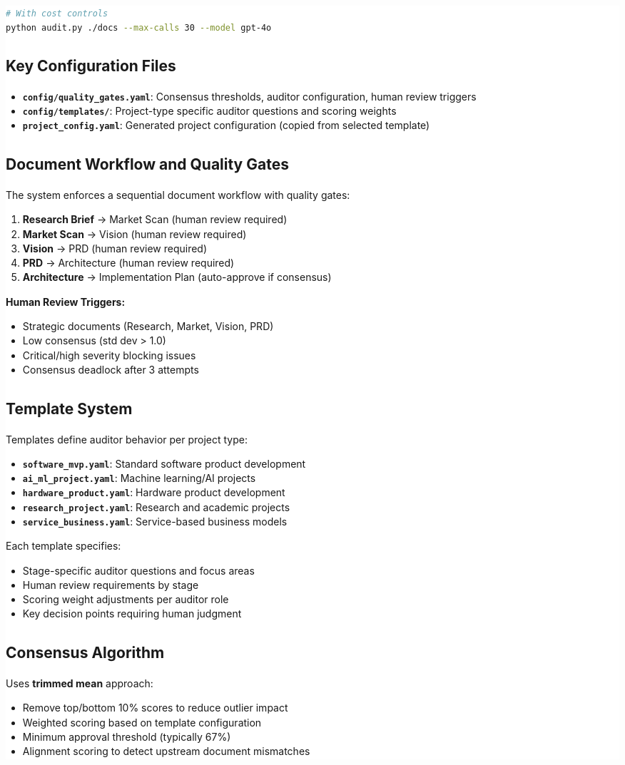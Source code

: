 ```bash
# With cost controls
python audit.py ./docs --max-calls 30 --model gpt-4o
```

## Key Configuration Files

- **`config/quality_gates.yaml`**: Consensus thresholds, auditor configuration, human review triggers
- **`config/templates/`**: Project-type specific auditor questions and scoring weights
- **`project_config.yaml`**: Generated project configuration (copied from selected template)

## Document Workflow and Quality Gates

The system enforces a sequential document workflow with quality gates:

1. **Research Brief** → Market Scan (human review required)
2. **Market Scan** → Vision (human review required)
3. **Vision** → PRD (human review required)
4. **PRD** → Architecture (human review required)
5. **Architecture** → Implementation Plan (auto-approve if consensus)

**Human Review Triggers:**

- Strategic documents (Research, Market, Vision, PRD)
- Low consensus (std dev > 1.0)
- Critical/high severity blocking issues
- Consensus deadlock after 3 attempts

## Template System

Templates define auditor behavior per project type:

- **`software_mvp.yaml`**: Standard software product development
- **`ai_ml_project.yaml`**: Machine learning/AI projects
- **`hardware_product.yaml`**: Hardware product development
- **`research_project.yaml`**: Research and academic projects
- **`service_business.yaml`**: Service-based business models

Each template specifies:

- Stage-specific auditor questions and focus areas
- Human review requirements by stage
- Scoring weight adjustments per auditor role
- Key decision points requiring human judgment

## Consensus Algorithm

Uses **trimmed mean** approach:

- Remove top/bottom 10% scores to reduce outlier impact
- Weighted scoring based on template configuration
- Minimum approval threshold (typically 67%)
- Alignment scoring to detect upstream document mismatches
